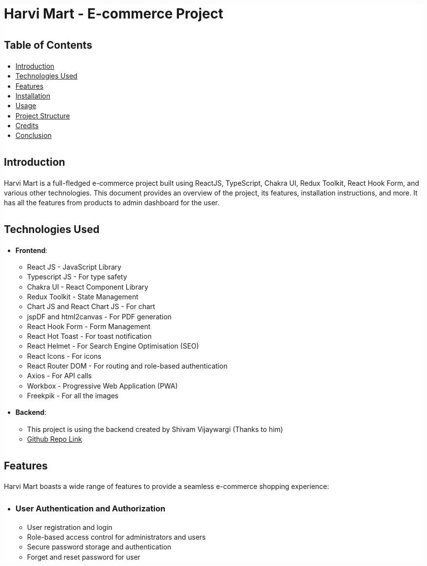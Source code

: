 # Harvi Mart - E-commerce Project

## Table of Contents

- [Introduction](#introduction)
- [Technologies Used](#technologies-used)
- [Features](#features)
- [Installation](#installation)
- [Usage](#usage)
- [Project Structure](#project-structure)
- [Credits](#credits)
- [Conclusion](#conclusion)

## Introduction

Harvi Mart is a full-fledged e-commerce project built using ReactJS, TypeScript, Chakra UI, Redux Toolkit, React Hook Form, and various other technologies. This document provides an overview of the project, its features, installation instructions, and more. It has all the features from products to admin dashboard for the user.

## Technologies Used

- **Frontend**:

  - React JS - JavaScript Library
  - Typescript JS - For type safety
  - Chakra UI - React Component Library
  - Redux Toolkit - State Management
  - Chart JS and React Chart JS - For chart
  - jspDF and html2canvas - For PDF generation
  - React Hook Form - Form Management
  - React Hot Toast - For toast notification
  - React Helmet - For Search Engine Optimisation (SEO)
  - React Icons - For icons
  - React Router DOM - For routing and role-based authentication
  - Axios - For API calls
  - Workbox - Progressive Web Application (PWA)
  - Freekpik - For all the images

- **Backend**:
  - This project is using the backend created by Shivam Vijaywargi (Thanks to him)
  - [Github Repo Link](https://github.com/shivamvijaywargi/AmmaJaan-backend)

## Features

Harvi Mart boasts a wide range of features to provide a seamless e-commerce shopping experience:

- ### User Authentication and Authorization

  - User registration and login
  - Role-based access control for administrators and users
  - Secure password storage and authentication
  - Forget and reset password for user

